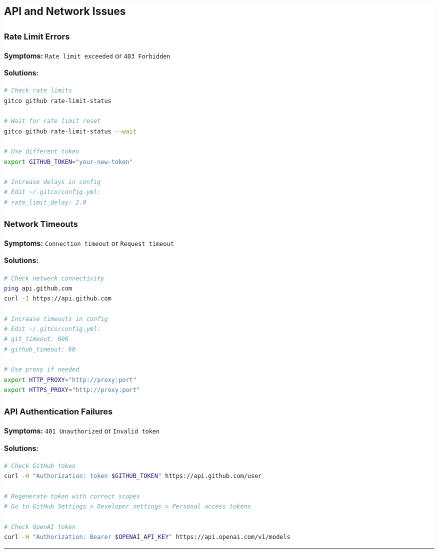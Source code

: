 
## API and Network Issues

### Rate Limit Errors

**Symptoms:** `Rate limit exceeded` or `403 Forbidden`

**Solutions:**

```bash
# Check rate limits
gitco github rate-limit-status

# Wait for rate limit reset
gitco github rate-limit-status --wait

# Use different token
export GITHUB_TOKEN="your-new-token"

# Increase delays in config
# Edit ~/.gitco/config.yml:
# rate_limit_delay: 2.0
```

### Network Timeouts

**Symptoms:** `Connection timeout` or `Request timeout`

**Solutions:**

```bash
# Check network connectivity
ping api.github.com
curl -I https://api.github.com

# Increase timeouts in config
# Edit ~/.gitco/config.yml:
# git_timeout: 600
# github_timeout: 60

# Use proxy if needed
export HTTP_PROXY="http://proxy:port"
export HTTPS_PROXY="http://proxy:port"
```

### API Authentication Failures

**Symptoms:** `401 Unauthorized` or `Invalid token`

**Solutions:**

```bash
# Check GitHub token
curl -H "Authorization: token $GITHUB_TOKEN" https://api.github.com/user

# Regenerate token with correct scopes
# Go to GitHub Settings > Developer settings > Personal access tokens

# Check OpenAI token
curl -H "Authorization: Bearer $OPENAI_API_KEY" https://api.openai.com/v1/models
```

---